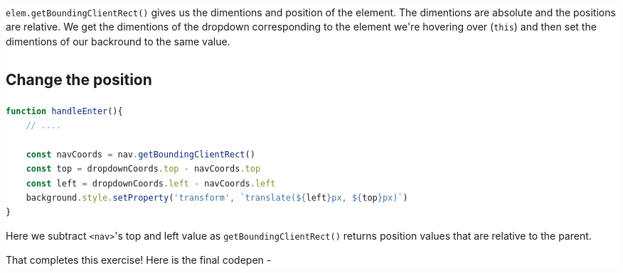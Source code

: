 `elem.getBoundingClientRect()` gives us the dimentions and position of the element. The dimentions are absolute and the positions are relative.
We get the dimentions of the dropdown corresponding to the element we're hovering over (`this`) and then set the dimentions of our backround to the same value.


## Change the position

```js
function handleEnter(){
    // ....

    const navCoords = nav.getBoundingClientRect()
    const top = dropdownCoords.top - navCoords.top
    const left = dropdownCoords.left - navCoords.left
    background.style.setProperty('transform', `translate(${left}px, ${top}px)`)
}
```

Here we subtract `<nav>`'s top and left value as `getBoundingClientRect()` returns position values that are relative to the parent.


That completes this exercise! Here is the final codepen -

<iframe height='265' scrolling='no' title='JS30-26-StripeNav-b' src='//codepen.io/deepakkarki/embed/BVqGRK/?height=265&theme-id=dark&default-tab=js,result&embed-version=2' frameborder='no' allowtransparency='true' allowfullscreen='true' style='width: 100%;'>See the Pen <a href='https://codepen.io/deepakkarki/pen/BVqGRK/'>JS30-26-StripeNav-b</a> by Deepak Karki (<a href='https://codepen.io/deepakkarki'>@deepakkarki</a>) on <a href='https://codepen.io'>CodePen</a>.
</iframe>